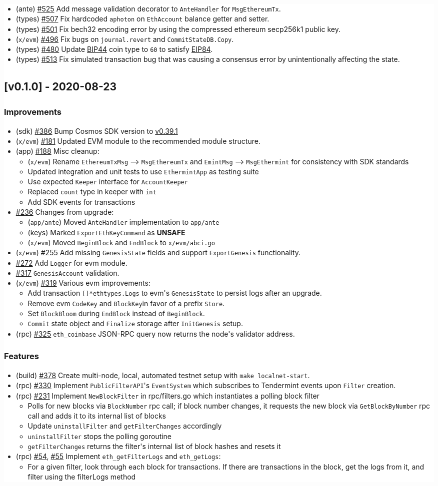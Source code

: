 * (ante) [\#525](https://github.com/cosmos/ethermint/pull/525) Add message validation decorator to `AnteHandler` for `MsgEthereumTx`.
* (types) [\#507](https://github.com/cosmos/ethermint/pull/507) Fix hardcoded `aphoton` on `EthAccount` balance getter and setter.
* (types) [\#501](https://github.com/cosmos/ethermint/pull/501) Fix bech32 encoding error by using the compressed ethereum secp256k1 public key.
* (`x/evm`) [\#496](https://github.com/cosmos/ethermint/pull/496) Fix bugs on `journal.revert` and `CommitStateDB.Copy`.
* (types) [\#480](https://github.com/cosmos/ethermint/pull/480) Update [BIP44](https://github.com/bitcoin/bips/blob/master/bip-0044.mediawiki) coin type to `60` to satisfy [EIP84](https://github.com/ethereum/EIPs/issues/84).
* (types) [\#513](https://github.com/cosmos/ethermint/pull/513) Fix simulated transaction bug that was causing a consensus error by unintentionally affecting the state.

## [v0.1.0] - 2020-08-23

### Improvements

* (sdk) [\#386](https://github.com/cosmos/ethermint/pull/386) Bump Cosmos SDK version to [v0.39.1](https://github.com/cosmos/cosmos-sdk/releases/tag/v0.39.1)
* (`x/evm`) [\#181](https://github.com/cosmos/ethermint/issues/181) Updated EVM module to the recommended module structure.
* (app) [\#188](https://github.com/cosmos/ethermint/issues/186)  Misc cleanup:
  * (`x/evm`) Rename `EthereumTxMsg` --> `MsgEthereumTx` and `EmintMsg` --> `MsgEthermint` for consistency with SDK standards
  * Updated integration and unit tests to use `EthermintApp` as testing suite
  * Use expected `Keeper` interface for `AccountKeeper`
  * Replaced `count` type in keeper with `int`
  * Add SDK events for transactions
* [\#236](https://github.com/cosmos/ethermint/pull/236) Changes from upgrade:
  * (`app/ante`) Moved `AnteHandler` implementation to `app/ante`
  * (keys) Marked `ExportEthKeyCommand` as **UNSAFE**
  * (`x/evm`) Moved `BeginBlock` and `EndBlock` to `x/evm/abci.go`
* (`x/evm`) [\#255](https://github.com/cosmos/ethermint/pull/255) Add missing `GenesisState` fields and support `ExportGenesis` functionality.
* [\#272](https://github.com/cosmos/ethermint/pull/272) Add `Logger` for evm module.
* [\#317](https://github.com/cosmos/ethermint/pull/317) `GenesisAccount` validation.
* (`x/evm`) [\#319](https://github.com/cosmos/ethermint/pull/319) Various evm improvements:
  * Add transaction `[]*ethtypes.Logs` to evm's `GenesisState` to persist logs after an upgrade.
  * Remove evm `CodeKey` and `BlockKey`in favor of a prefix `Store`.
  * Set `BlockBloom` during `EndBlock` instead of `BeginBlock`.
  * `Commit` state object and `Finalize` storage after `InitGenesis` setup.
* (rpc) [\#325](https://github.com/cosmos/ethermint/pull/325) `eth_coinbase` JSON-RPC query now returns the node's validator address.

### Features

* (build) [\#378](https://github.com/cosmos/ethermint/pull/378) Create multi-node, local, automated testnet setup with `make localnet-start`.
* (rpc) [\#330](https://github.com/cosmos/ethermint/issues/330) Implement `PublicFilterAPI`'s `EventSystem` which subscribes to Tendermint events upon `Filter` creation.
* (rpc) [\#231](https://github.com/cosmos/ethermint/issues/231) Implement `NewBlockFilter` in rpc/filters.go which instantiates a polling block filter
  * Polls for new blocks via `BlockNumber` rpc call; if block number changes, it requests the new block via `GetBlockByNumber` rpc call and adds it to its internal list of blocks
  * Update `uninstallFilter` and `getFilterChanges` accordingly
  * `uninstallFilter` stops the polling goroutine
  * `getFilterChanges` returns the filter's internal list of block hashes and resets it
* (rpc) [\#54](https://github.com/cosmos/ethermint/issues/54), [\#55](https://github.com/cosmos/ethermint/issues/55)
  Implement `eth_getFilterLogs` and `eth_getLogs`:
  * For a given filter, look through each block for transactions. If there are transactions in the block, get the logs from it, and filter using the filterLogs method